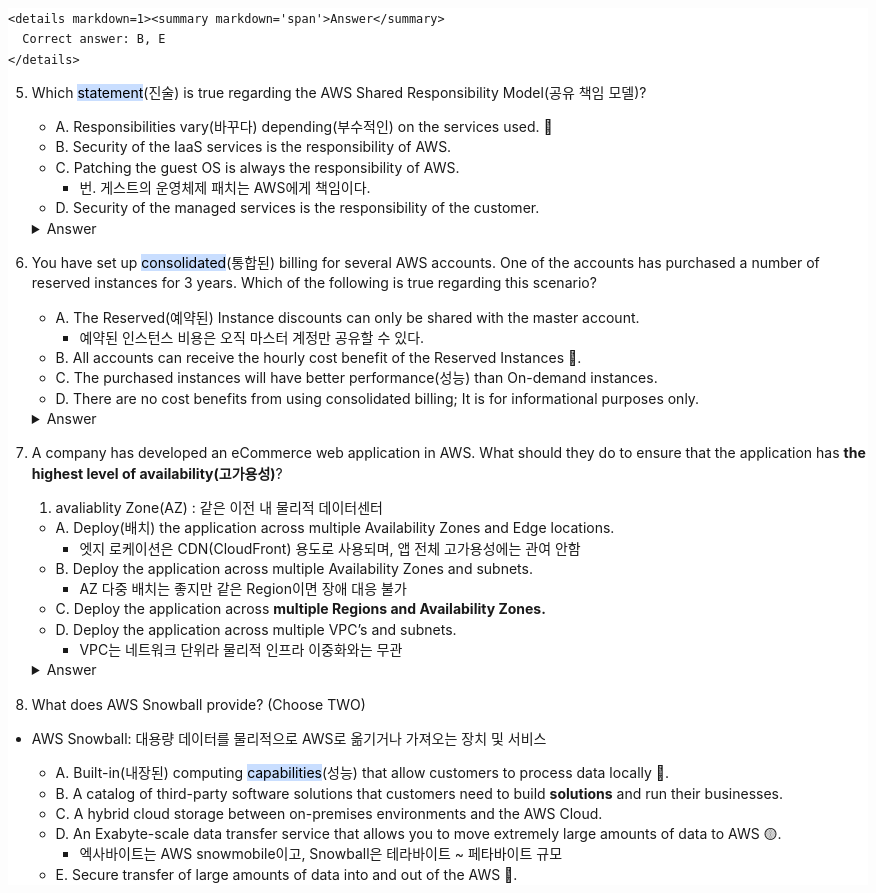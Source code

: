     <details markdown=1><summary markdown='span'>Answer</summary>
      Correct answer: B, E
    </details>

5. Which <mark style="background: #ADCCFFA6;">statement</mark>(진술) is true regarding the AWS Shared Responsibility Model(공유 책임 모델)?
    - A. Responsibilities vary(바꾸다) depending(부수적인) on the services used. 🔴
    - B. Security of the IaaS services is the responsibility of AWS.
    - C. Patching the guest OS is always the responsibility of AWS.
	    - 번. 게스트의 운영체제 패치는 AWS에게 책임이다. 
    - D. Security of the managed services is the responsibility of the customer.

    <details markdown=1><summary markdown='span'>Answer</summary>
      Correct answer: A
    </details>

6. You have set up <mark style="background: #ADCCFFA6;">consolidated</mark>(통합된) billing for several AWS accounts. One of the accounts has purchased a number of reserved instances for 3 years. Which of the following is true regarding this scenario?
    - A. The Reserved(예약된) Instance discounts can only be shared with the master account.
	    - 예약된 인스턴스 비용은 오직 마스터 계정만 공유할 수 있다.
    - B. All accounts can receive the hourly cost benefit of the Reserved Instances 🔴.
    - C. The purchased instances will have better performance(성능) than On-demand instances.
    - D. There are no cost benefits from using consolidated billing; It is for informational purposes only.

    <details markdown=1><summary markdown='span'>Answer</summary>
      Correct answer: B
    </details>

7. A company has developed an eCommerce web application in AWS. What should they do to ensure that the application has **the highest level of availability(고가용성)**?
	1. avaliablity Zone(AZ) : 같은 이전 내 물리적 데이터센터
    - A. Deploy(배치) the application across multiple Availability Zones and Edge locations.
	    - 엣지 로케이션은 CDN(CloudFront) 용도로 사용되며, 앱 전체 고가용성에는 관여 안함
    - B. Deploy the application across multiple Availability Zones and subnets.
	    - AZ 다중 배치는 좋지만 같은 Region이면 장애 대응 불가
    - C. Deploy the application across **multiple Regions and Availability Zones.**
    - D. Deploy the application across multiple VPC’s and subnets.
	    - VPC는 네트워크 단위라 물리적 인프라 이중화와는 무관

    <details markdown=1><summary markdown='span'>Answer</summary>
      Correct answer: C
    </details>

8. What does AWS Snowball provide? (Choose TWO)
- AWS Snowball: 대용량 데이터를 물리적으로 AWS로 옮기거나 가져오는 장치 및 서비스

    - A. Built-in(내장된) computing <mark style="background: #ADCCFFA6;">capabilities</mark>(성능) that allow customers to process data locally  🔴.
    - B. A catalog of third-party software solutions that customers need to build **solutions** and run their businesses.
    - C. A hybrid cloud storage between on-premises environments and the AWS Cloud.
    - D. An Exabyte-scale data transfer service that allows you to move extremely large amounts of data to AWS 🟡.
	    - 엑사바이트는 AWS snowmobile이고, Snowball은 테라바이트 ~ 페타바이트 규모
    - E. Secure transfer of large amounts of data into and out of the AWS 🔴.

